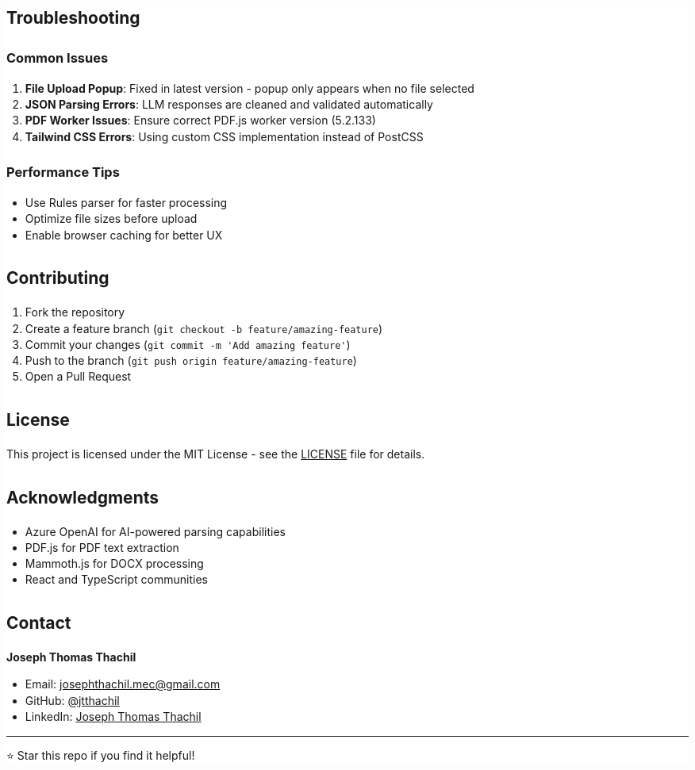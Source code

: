 ## Troubleshooting

### Common Issues

1. **File Upload Popup**: Fixed in latest version - popup only appears when no file selected
2. **JSON Parsing Errors**: LLM responses are cleaned and validated automatically
3. **PDF Worker Issues**: Ensure correct PDF.js worker version (5.2.133)
4. **Tailwind CSS Errors**: Using custom CSS implementation instead of PostCSS

### Performance Tips

- Use Rules parser for faster processing
- Optimize file sizes before upload
- Enable browser caching for better UX

## Contributing

1. Fork the repository
2. Create a feature branch (`git checkout -b feature/amazing-feature`)
3. Commit your changes (`git commit -m 'Add amazing feature'`)
4. Push to the branch (`git push origin feature/amazing-feature`)
5. Open a Pull Request

## License

This project is licensed under the MIT License - see the [LICENSE](LICENSE) file for details.

## Acknowledgments

- Azure OpenAI for AI-powered parsing capabilities
- PDF.js for PDF text extraction
- Mammoth.js for DOCX processing
- React and TypeScript communities

## Contact

**Joseph Thomas Thachil**
- Email: josephthachil.mec@gmail.com
- GitHub: [@jtthachil](https://github.com/jtthachil)
- LinkedIn: [Joseph Thomas Thachil](https://linkedin.com/in/joseph-thomas-thachil)

---

⭐ Star this repo if you find it helpful!
